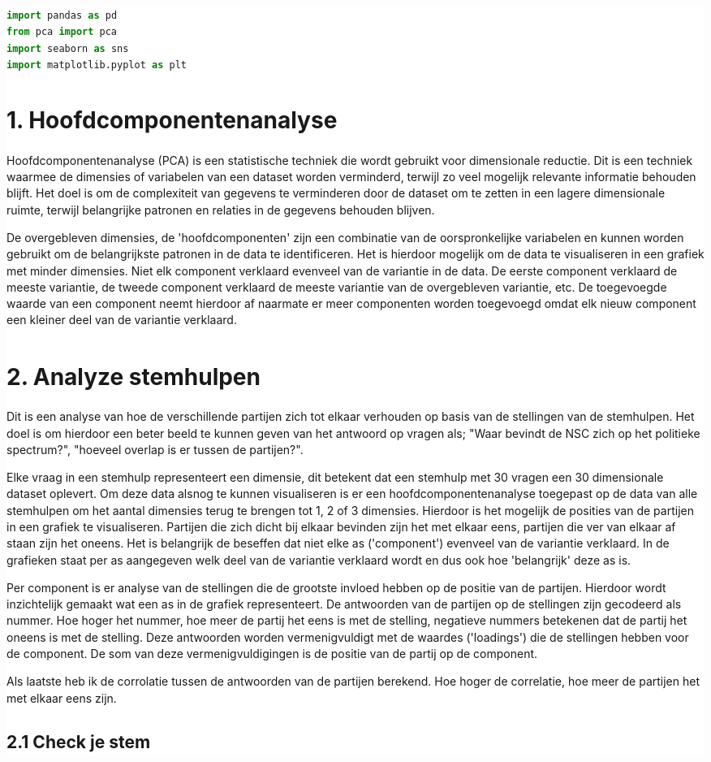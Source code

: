 ```python
import pandas as pd
from pca import pca
import seaborn as sns
import matplotlib.pyplot as plt
```

# 1. Hoofdcomponentenanalyse

Hoofdcomponentenanalyse (PCA) is een statistische techniek die wordt gebruikt voor dimensionale reductie. Dit is een techniek  waarmee de dimensies of variabelen van een dataset worden verminderd, terwijl zo veel mogelijk relevante informatie behouden blijft. Het doel is om de complexiteit van gegevens te verminderen door de dataset om te zetten in een lagere dimensionale ruimte, terwijl belangrijke patronen en relaties in de gegevens behouden blijven.

De overgebleven dimensies, de 'hoofdcomponenten' zijn een combinatie van de oorspronkelijke variabelen en kunnen worden gebruikt om de belangrijkste patronen in de data te identificeren. Het is hierdoor mogelijk om de data te visualiseren in een grafiek met minder dimensies. Niet elk component verklaard evenveel van de variantie in de data. De eerste component verklaard de meeste variantie, de tweede component verklaard de meeste variantie van de overgebleven variantie, etc. De toegevoegde waarde van een component neemt hierdoor af naarmate er meer componenten worden toegevoegd omdat elk nieuw component een kleiner deel van de variantie verklaard.



# 2. Analyze stemhulpen

Dit is een analyse van hoe de verschillende partijen zich tot elkaar verhouden op basis van de stellingen van de stemhulpen. Het doel is om hierdoor een beter beeld te kunnen geven van het antwoord op vragen als; "Waar bevindt de NSC zich op het politieke spectrum?", "hoeveel overlap is er tussen de partijen?".

Elke vraag in een stemhulp representeert een dimensie, dit betekent dat een stemhulp met 30 vragen een 30 dimensionale dataset oplevert. Om deze data alsnog te kunnen visualiseren is er een hoofdcomponentenanalyse toegepast op de data van alle stemhulpen om het aantal dimensies terug te brengen tot 1, 2 of 3 dimensies. Hierdoor is het mogelijk de posities van de partijen in een grafiek te visualiseren. Partijen die zich dicht bij elkaar bevinden zijn het met elkaar eens, partijen die ver van elkaar af staan zijn het oneens. Het is belangrijk de beseffen dat niet elke as ('component') evenveel van de variantie verklaard. In de grafieken staat per as aangegeven welk deel van de variantie verklaard wordt en dus ook hoe 'belangrijk' deze as is. 

Per component is er analyse van de stellingen die de grootste invloed hebben op de positie van de partijen. Hierdoor wordt inzichtelijk gemaakt wat een as in de grafiek representeert. De antwoorden van de partijen op de stellingen zijn gecodeerd als nummer. Hoe hoger het nummer, hoe meer de partij het eens is met de stelling, negatieve nummers betekenen dat de partij het oneens is met de stelling. Deze antwoorden worden vermenigvuldigt met de waardes ('loadings') die de stellingen hebben voor de component. De som van deze vermenigvuldigingen is de positie van de partij op de component.

Als laatste heb ik de corrolatie tussen de antwoorden van de partijen berekend. Hoe hoger de correlatie, hoe meer de partijen het met elkaar eens zijn. 
 


## 2.1 Check je stem
